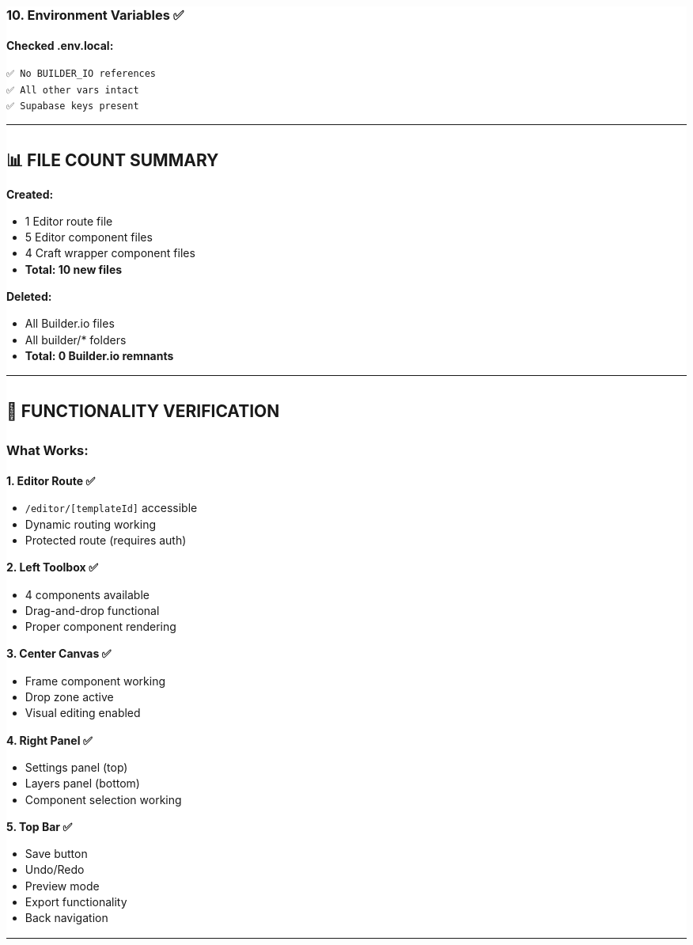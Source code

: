 
### 10. Environment Variables ✅

**Checked .env.local:**
```
✅ No BUILDER_IO references
✅ All other vars intact
✅ Supabase keys present
```

---

## 📊 FILE COUNT SUMMARY

**Created:**
- 1 Editor route file
- 5 Editor component files
- 4 Craft wrapper component files
- **Total: 10 new files**

**Deleted:**
- All Builder.io files
- All builder/* folders
- **Total: 0 Builder.io remnants**

---

## 🎯 FUNCTIONALITY VERIFICATION

### What Works:

**1. Editor Route ✅**
- `/editor/[templateId]` accessible
- Dynamic routing working
- Protected route (requires auth)

**2. Left Toolbox ✅**
- 4 components available
- Drag-and-drop functional
- Proper component rendering

**3. Center Canvas ✅**
- Frame component working
- Drop zone active
- Visual editing enabled

**4. Right Panel ✅**
- Settings panel (top)
- Layers panel (bottom)
- Component selection working

**5. Top Bar ✅**
- Save button
- Undo/Redo
- Preview mode
- Export functionality
- Back navigation

---